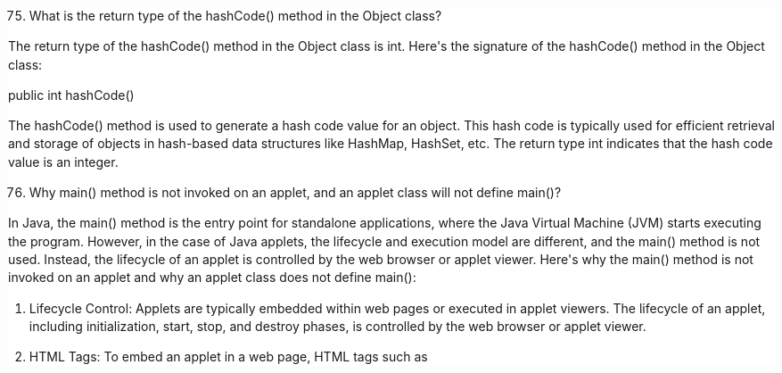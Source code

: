 75.  What is the return type of the hashCode() method in the Object class?

The return type of the hashCode() method in the Object class is int.
Here's the signature of the hashCode() method in the Object class:

public int hashCode()

The hashCode() method is used to generate a hash code value for an object. This hash code is typically used for efficient retrieval and storage of objects in hash-based data structures like HashMap, HashSet, etc. The return type int indicates that the hash code value is an integer.

76.  Why main() method is not invoked on an applet, and an applet class will not define main()?

In Java, the main() method is the entry point for standalone applications, where the Java Virtual Machine (JVM) starts executing the program. However, in the case of Java applets, the lifecycle and execution model are different, and the main() method is not used. Instead, the lifecycle of an applet is controlled by the web browser or applet viewer.
Here's why the main() method is not invoked on an applet and why an applet class does not define main():
1.	Lifecycle Control: Applets are typically embedded within web pages or executed in applet viewers. The lifecycle of an applet, including initialization, start, stop, and destroy phases, is controlled by the web browser or applet viewer.
2.	HTML Tags: To embed an applet in a web page, HTML tags such as <applet> or <object> are used. These tags specify the attributes of the applet, such as its width, height, and the name of the applet class.
3.	Initiation by the Browser: When a web page containing an applet is loaded, the browser or applet viewer initiates the applet by creating an instance of the applet class specified in the HTML tags. It then calls the applet's lifecycle methods (init(), start(), etc.) to initialize and start the applet.
4.	No Standalone Execution: Unlike standalone applications, which are executed from the command line or by double-clicking an executable JAR file, applets are not executed independently. They rely on the hosting environment (web browser or applet viewer) to provide the necessary runtime environment and lifecycle management.
Because of these differences in execution model and lifecycle management, applet classes do not define a main() method, and the main() method is not invoked on applets. Instead, applets rely on methods such as init(), start(), stop(), and destroy() for their lifecycle management.

77. Explain the significance of FileReader and FileWriter in Java for stream handling.

FileReader and FileWriter are classes in Java used for reading and writing character data from and to files, respectively. They are part of the Java I/O (Input/Output) API and are important for stream handling in Java. Here's their significance:
1.	Character Stream Handling: FileReader and FileWriter are character stream classes, specifically designed for handling character-based input and output operations. They are used when dealing with text files or files containing character data.
2.	File Operations: They provide convenient methods for reading from and writing to files. FileReader reads characters from a file, while FileWriter writes characters to a file.
3.	Automatic Resource Management: Both FileReader and FileWriter implement the AutoCloseable interface, which means they support automatic resource management using the try-with-resources statement introduced in Java 7. This ensures that the underlying file resources are properly closed after use, preventing resource leaks and ensuring efficient resource utilization.
4.	Text Encoding Handling: They handle text encoding automatically. When reading from a file, FileReader decodes bytes from the file into characters using the platform's default character encoding. When writing to a file, FileWriter encodes characters into bytes using the platform's default character encoding.
5.	Efficient Reading and Writing: They provide efficient mechanisms for reading and writing character data from and to files, making them suitable for various file I/O operations in Java applications.
Example of using FileReader and FileWriter:
